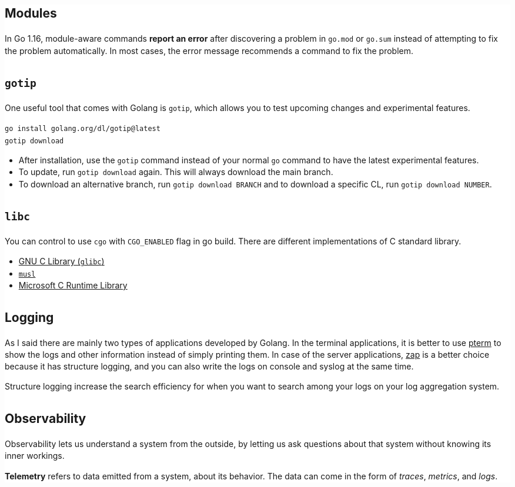 ## Modules

In Go 1.16, module-aware commands **report an error** after discovering a problem in `go.mod` or `go.sum` instead of attempting to fix the problem automatically. In most cases, the error message recommends a command to fix the problem.

## `gotip`

One useful tool that comes with Golang is `gotip`, which allows you to test upcoming changes and experimental features.

```bash title="installing gotip"
go install golang.org/dl/gotip@latest
gotip download
```

-   After installation, use the `gotip` command instead of your normal `go` command to have the latest experimental features.
-   To update, run `gotip download` again. This will always download the main branch.
-   To download an alternative branch, run `gotip download BRANCH` and to download a specific CL, run `gotip download NUMBER`.

## `libc`

You can control to use `cgo` with `CGO_ENABLED` flag in go build. There are different implementations of C standard library.

-   [GNU C Library (`glibc`)](https://www.gnu.org/software/libc/)
-   [`musl`](https://musl.libc.org/)
-   [Microsoft C Runtime Library](https://learn.microsoft.com/en-us/cpp/c-runtime-library/c-run-time-library-reference?view=msvc-170)

## Logging

As I said there are mainly two types of applications developed by Golang.
In the terminal applications, it is better to use [pterm](https://pterm.sh) to show the logs and other information
instead of simply printing them.
In case of the server applications, [zap](https://github.com/uber-go/zap) is a better choice because it has structure logging,
and you can also write the logs on console and syslog at the same time.

Structure logging increase the search efficiency for when you want to search among your
logs on your log aggregation system.

## Observability

Observability lets us understand a system from the outside, by letting us ask questions
about that system without knowing its inner workings.

**Telemetry** refers to data emitted from a system, about its behavior. The data can come in the
form of _traces_, _metrics_, and _logs_.
